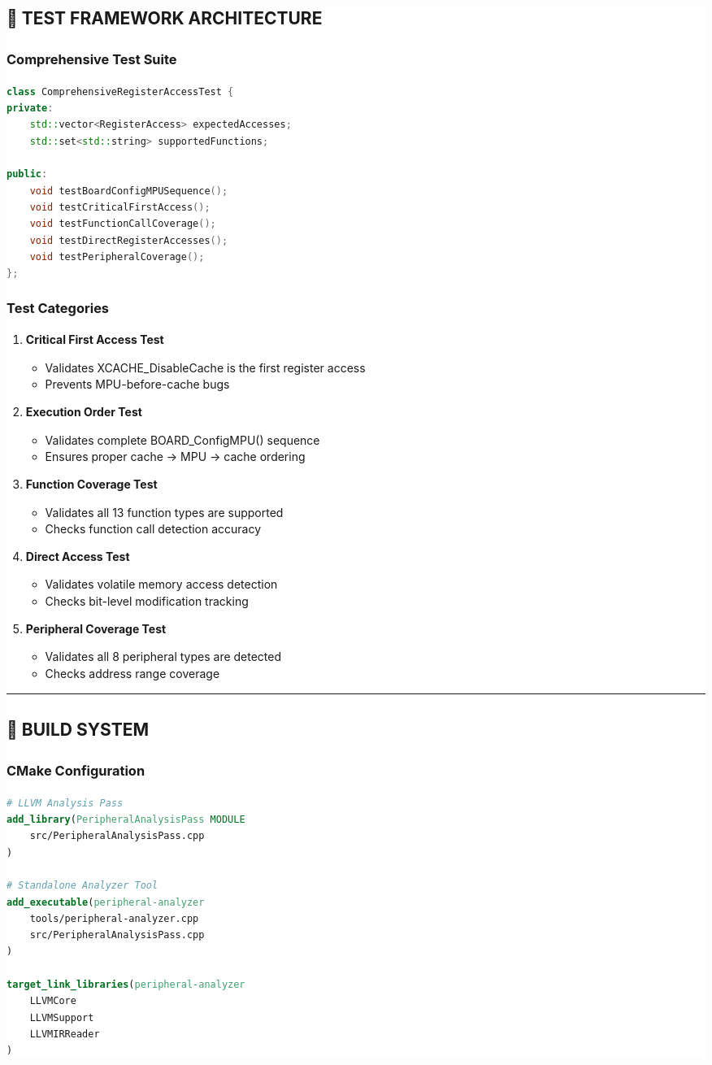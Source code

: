 ## **🧪 TEST FRAMEWORK ARCHITECTURE**

### **Comprehensive Test Suite**
```cpp
class ComprehensiveRegisterAccessTest {
private:
    std::vector<RegisterAccess> expectedAccesses;
    std::set<std::string> supportedFunctions;
    
public:
    void testBoardConfigMPUSequence();
    void testCriticalFirstAccess();
    void testFunctionCallCoverage();
    void testDirectRegisterAccesses();
    void testPeripheralCoverage();
};
```

### **Test Categories**

1. **Critical First Access Test**
   - Validates XCACHE_DisableCache is the first register access
   - Prevents MPU-before-cache bugs

2. **Execution Order Test**
   - Validates complete BOARD_ConfigMPU() sequence
   - Ensures proper cache → MPU → cache ordering

3. **Function Coverage Test**
   - Validates all 13 function types are supported
   - Checks function call detection accuracy

4. **Direct Access Test**
   - Validates volatile memory access detection
   - Checks bit-level modification tracking

5. **Peripheral Coverage Test**
   - Validates all 8 peripheral types are detected
   - Checks address range coverage

---

## **🔧 BUILD SYSTEM**

### **CMake Configuration**
```cmake
# LLVM Analysis Pass
add_library(PeripheralAnalysisPass MODULE
    src/PeripheralAnalysisPass.cpp
)

# Standalone Analyzer Tool
add_executable(peripheral-analyzer
    tools/peripheral-analyzer.cpp
    src/PeripheralAnalysisPass.cpp
)

target_link_libraries(peripheral-analyzer
    LLVMCore
    LLVMSupport
    LLVMIRReader
)
```

